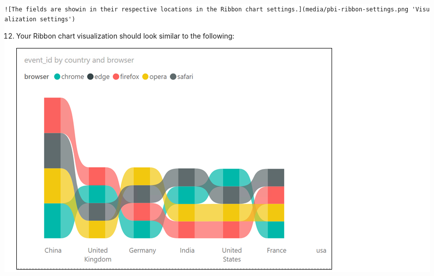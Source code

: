     ![The fields are showin in their respective locations in the Ribbon chart settings.](media/pbi-ribbon-settings.png 'Visualization settings')

12. Your Ribbon chart visualization should look similar to the following:

    ![The visualization is displayed.](media/pbi-ribbon.png 'Ribbon chart')
